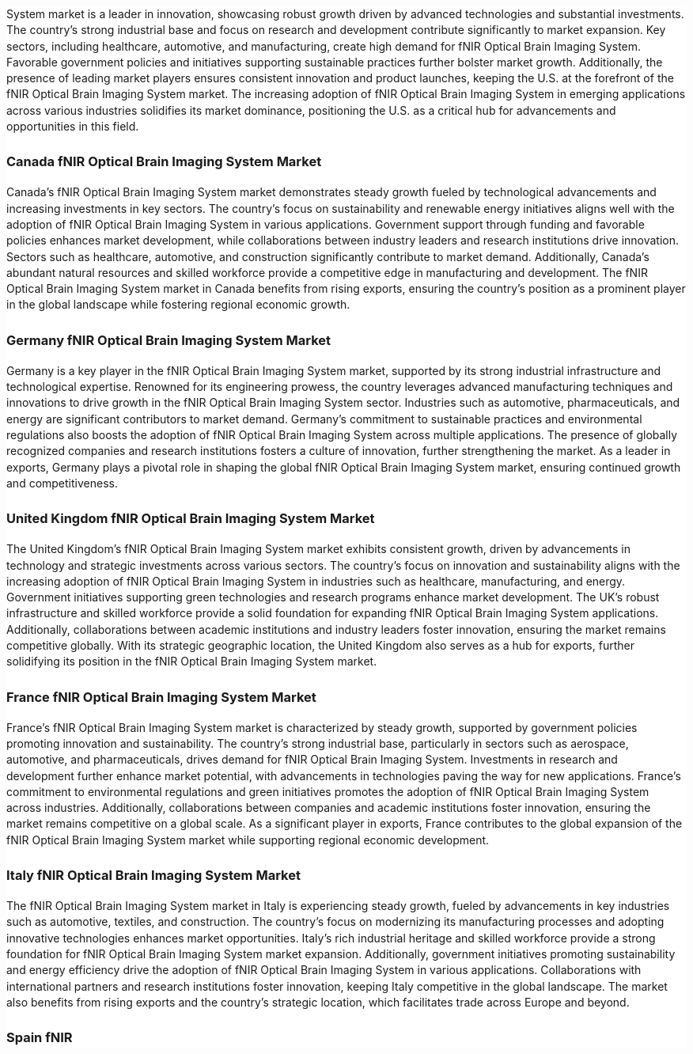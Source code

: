 System market is a leader in innovation, showcasing robust growth driven by advanced technologies and substantial investments. The country&rsquo;s strong industrial base and focus on research and development contribute significantly to market expansion. Key sectors, including healthcare, automotive, and manufacturing, create high demand for fNIR Optical Brain Imaging System. Favorable government policies and initiatives supporting sustainable practices further bolster market growth. Additionally, the presence of leading market players ensures consistent innovation and product launches, keeping the U.S. at the forefront of the fNIR Optical Brain Imaging System market. The increasing adoption of fNIR Optical Brain Imaging System in emerging applications across various industries solidifies its market dominance, positioning the U.S. as a critical hub for advancements and opportunities in this field.</p><h3>Canada fNIR Optical Brain Imaging System Market</h3><p>Canada&rsquo;s fNIR Optical Brain Imaging System market demonstrates steady growth fueled by technological advancements and increasing investments in key sectors. The country&rsquo;s focus on sustainability and renewable energy initiatives aligns well with the adoption of fNIR Optical Brain Imaging System in various applications. Government support through funding and favorable policies enhances market development, while collaborations between industry leaders and research institutions drive innovation. Sectors such as healthcare, automotive, and construction significantly contribute to market demand. Additionally, Canada&rsquo;s abundant natural resources and skilled workforce provide a competitive edge in manufacturing and development. The fNIR Optical Brain Imaging System market in Canada benefits from rising exports, ensuring the country&rsquo;s position as a prominent player in the global landscape while fostering regional economic growth.</p><h3>Germany fNIR Optical Brain Imaging System Market</h3><p>Germany is a key player in the fNIR Optical Brain Imaging System market, supported by its strong industrial infrastructure and technological expertise. Renowned for its engineering prowess, the country leverages advanced manufacturing techniques and innovations to drive growth in the fNIR Optical Brain Imaging System sector. Industries such as automotive, pharmaceuticals, and energy are significant contributors to market demand. Germany&rsquo;s commitment to sustainable practices and environmental regulations also boosts the adoption of fNIR Optical Brain Imaging System across multiple applications. The presence of globally recognized companies and research institutions fosters a culture of innovation, further strengthening the market. As a leader in exports, Germany plays a pivotal role in shaping the global fNIR Optical Brain Imaging System market, ensuring continued growth and competitiveness.</p><h3>United Kingdom fNIR Optical Brain Imaging System Market</h3><p>The United Kingdom&rsquo;s fNIR Optical Brain Imaging System market exhibits consistent growth, driven by advancements in technology and strategic investments across various sectors. The country&rsquo;s focus on innovation and sustainability aligns with the increasing adoption of fNIR Optical Brain Imaging System in industries such as healthcare, manufacturing, and energy. Government initiatives supporting green technologies and research programs enhance market development. The UK&rsquo;s robust infrastructure and skilled workforce provide a solid foundation for expanding fNIR Optical Brain Imaging System applications. Additionally, collaborations between academic institutions and industry leaders foster innovation, ensuring the market remains competitive globally. With its strategic geographic location, the United Kingdom also serves as a hub for exports, further solidifying its position in the fNIR Optical Brain Imaging System market.</p><h3>France fNIR Optical Brain Imaging System Market</h3><p>France&rsquo;s fNIR Optical Brain Imaging System market is characterized by steady growth, supported by government policies promoting innovation and sustainability. The country&rsquo;s strong industrial base, particularly in sectors such as aerospace, automotive, and pharmaceuticals, drives demand for fNIR Optical Brain Imaging System. Investments in research and development further enhance market potential, with advancements in technologies paving the way for new applications. France&rsquo;s commitment to environmental regulations and green initiatives promotes the adoption of fNIR Optical Brain Imaging System across industries. Additionally, collaborations between companies and academic institutions foster innovation, ensuring the market remains competitive on a global scale. As a significant player in exports, France contributes to the global expansion of the fNIR Optical Brain Imaging System market while supporting regional economic development.</p><h3>Italy fNIR Optical Brain Imaging System Market</h3><p>The fNIR Optical Brain Imaging System market in Italy is experiencing steady growth, fueled by advancements in key industries such as automotive, textiles, and construction. The country&rsquo;s focus on modernizing its manufacturing processes and adopting innovative technologies enhances market opportunities. Italy&rsquo;s rich industrial heritage and skilled workforce provide a strong foundation for fNIR Optical Brain Imaging System market expansion. Additionally, government initiatives promoting sustainability and energy efficiency drive the adoption of fNIR Optical Brain Imaging System in various applications. Collaborations with international partners and research institutions foster innovation, keeping Italy competitive in the global landscape. The market also benefits from rising exports and the country&rsquo;s strategic location, which facilitates trade across Europe and beyond.</p><h3>Spain fNIR